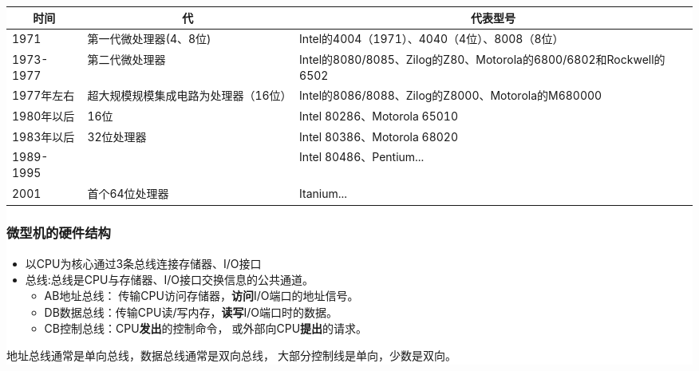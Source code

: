 | 时间       | 代                                   | 代表型号                                                     |
| ---------- | ------------------------------------ | ------------------------------------------------------------ |
| 1971       | 第一代微处理器(4、8位)               | Intel的4004（1971）、4040（4位）、8008（8位）                |
| 1973-1977  | 第二代微处理器                       | Intel的8080/8085、Zilog的Z80、Motorola的6800/6802和Rockwell的6502 |
| 1977年左右 | 超大规模规模集成电路为处理器（16位） | Intel的8086/8088、Zilog的Z8000、Motorola的M680000            |
| 1980年以后 | 16位                                 | Intel 80286、Motorola 65010                                  |
| 1983年以后 | 32位处理器                           | Intel 80386、Motorola 68020                                  |
| 1989-1995  |                                      | Intel 80486、Pentium...                                      |
| 2001       | 首个64位处理器                       | Itanium...                                                   |

### 微型机的硬件结构

- 以CPU为核心通过3条总线连接存储器、I/O接口
- 总线:总线是CPU与存储器、I/O接口交换信息的公共通道。
  - AB地址总线： 传输CPU访问存储器，**访问**I/O端口的地址信号。
  - DB数据总线：传输CPU读/写内存，**读写**I/O端口时的数据。
  - CB控制总线：CPU**发出**的控制命令， 或外部向CPU**提出**的请求。

地址总线通常是单向总线，数据总线通常是双向总线， 大部分控制线是单向，少数是双向。
